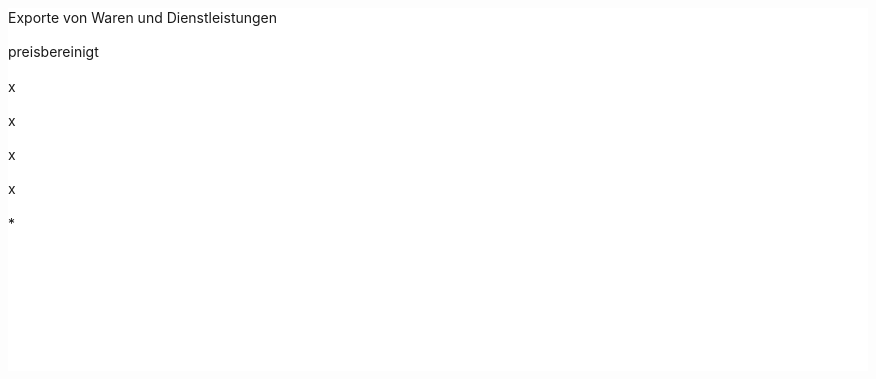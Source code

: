 Exporte von Waren und Dienstleistungen

</td>

<td style="border-right: 0.5pt solid ; " align="center" valign="top" charoff="50">

preisbereinigt

</td>

<td style="border-right: 0.5pt solid ; " align="center" valign="top" charoff="50">

x

</td>

<td style align="center" valign="top" charoff="50">

x

</td>

<td style align="center" valign="top" charoff="50">

x

</td>

<td style="border-right: 0.5pt solid ; " align="center" valign="top" charoff="50">

x

</td>

<td style align="center" valign="top" charoff="50">

\*

</td>

<td style align="center" valign="top" charoff="50">

 

</td>

<td style align="center" valign="top" charoff="50">

 

</td>

<td style align="center" valign="top" charoff="50">

 

</td>

</tr>

<tr>

<td style align="left" valign="top" charoff="50">

 

</td>
